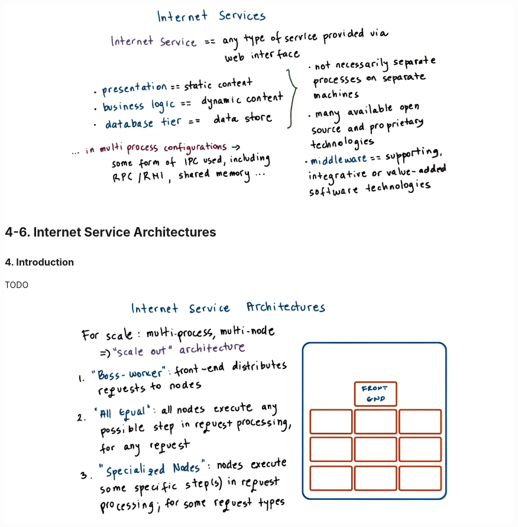 <center>
<img src="./assets/P04L04-002.png" width="650">
</center>

## 4-6. Internet Service Architectures

### **4. Introduction**

TODO

<center>
<img src="./assets/P04L04-003.png" width="650">
</center>
